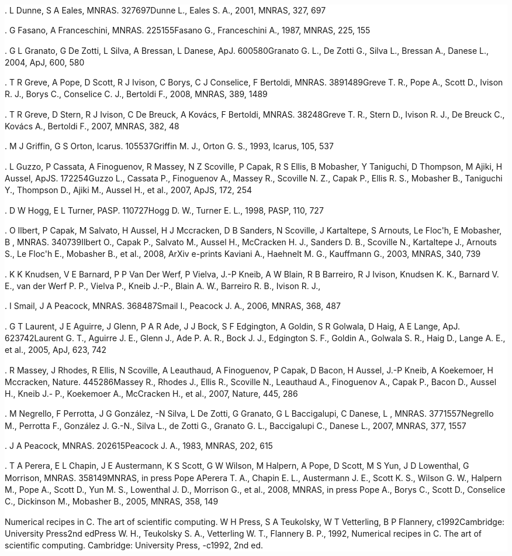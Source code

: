 . L Dunne, S A Eales, MNRAS. 327697Dunne L., Eales S. A., 2001, MNRAS, 327, 697

. G Fasano, A Franceschini, MNRAS. 225155Fasano G., Franceschini A., 1987, MNRAS, 225, 155

. G L Granato, G De Zotti, L Silva, A Bressan, L Danese, ApJ. 600580Granato G. L., De Zotti G., Silva L., Bressan A., Danese L., 2004, ApJ, 600, 580

. T R Greve, A Pope, D Scott, R J Ivison, C Borys, C J Conselice, F Bertoldi, MNRAS. 3891489Greve T. R., Pope A., Scott D., Ivison R. J., Borys C., Conselice C. J., Bertoldi F., 2008, MNRAS, 389, 1489

. T R Greve, D Stern, R J Ivison, C De Breuck, A Kovács, F Bertoldi, MNRAS. 38248Greve T. R., Stern D., Ivison R. J., De Breuck C., Kovács A., Bertoldi F., 2007, MNRAS, 382, 48

. M J Griffin, G S Orton, Icarus. 105537Griffin M. J., Orton G. S., 1993, Icarus, 105, 537

. L Guzzo, P Cassata, A Finoguenov, R Massey, N Z Scoville, P Capak, R S Ellis, B Mobasher, Y Taniguchi, D Thompson, M Ajiki, H Aussel, ApJS. 172254Guzzo L., Cassata P., Finoguenov A., Massey R., Scoville N. Z., Capak P., Ellis R. S., Mobasher B., Taniguchi Y., Thompson D., Ajiki M., Aussel H., et al., 2007, ApJS, 172, 254

. D W Hogg, E L Turner, PASP. 110727Hogg D. W., Turner E. L., 1998, PASP, 110, 727

. O Ilbert, P Capak, M Salvato, H Aussel, H J Mccracken, D B Sanders, N Scoville, J Kartaltepe, S Arnouts, Le Floc&apos;h, E Mobasher, B , MNRAS. 340739Ilbert O., Capak P., Salvato M., Aussel H., McCracken H. J., Sanders D. B., Scoville N., Kartaltepe J., Arnouts S., Le Floc'h E., Mobasher B., et al., 2008, ArXiv e-prints Kaviani A., Haehnelt M. G., Kauffmann G., 2003, MNRAS, 340, 739

. K K Knudsen, V E Barnard, P P Van Der Werf, P Vielva, J.-P Kneib, A W Blain, R B Barreiro, R J Ivison, Knudsen K. K., Barnard V. E., van der Werf P. P., Vielva P., Kneib J.-P., Blain A. W., Barreiro R. B., Ivison R. J.,

. I Smail, J A Peacock, MNRAS. 368487Smail I., Peacock J. A., 2006, MNRAS, 368, 487

. G T Laurent, J E Aguirre, J Glenn, P A R Ade, J J Bock, S F Edgington, A Goldin, S R Golwala, D Haig, A E Lange, ApJ. 623742Laurent G. T., Aguirre J. E., Glenn J., Ade P. A. R., Bock J. J., Edgington S. F., Goldin A., Golwala S. R., Haig D., Lange A. E., et al., 2005, ApJ, 623, 742

. R Massey, J Rhodes, R Ellis, N Scoville, A Leauthaud, A Finoguenov, P Capak, D Bacon, H Aussel, J.-P Kneib, A Koekemoer, H Mccracken, Nature. 445286Massey R., Rhodes J., Ellis R., Scoville N., Leauthaud A., Finoguenov A., Capak P., Bacon D., Aussel H., Kneib J.- P., Koekemoer A., McCracken H., et al., 2007, Nature, 445, 286

. M Negrello, F Perrotta, J G González, -N Silva, L De Zotti, G Granato, G L Baccigalupi, C Danese, L , MNRAS. 3771557Negrello M., Perrotta F., González J. G.-N., Silva L., de Zotti G., Granato G. L., Baccigalupi C., Danese L., 2007, MNRAS, 377, 1557

. J A Peacock, MNRAS. 202615Peacock J. A., 1983, MNRAS, 202, 615

. T A Perera, E L Chapin, J E Austermann, K S Scott, G W Wilson, M Halpern, A Pope, D Scott, M S Yun, J D Lowenthal, G Morrison, MNRAS. 358149MNRAS, in press Pope APerera T. A., Chapin E. L., Austermann J. E., Scott K. S., Wilson G. W., Halpern M., Pope A., Scott D., Yun M. S., Lowenthal J. D., Morrison G., et al., 2008, MNRAS, in press Pope A., Borys C., Scott D., Conselice C., Dickinson M., Mobasher B., 2005, MNRAS, 358, 149

Numerical recipes in C. The art of scientific computing. W H Press, S A Teukolsky, W T Vetterling, B P Flannery, c1992Cambridge: University Press2nd edPress W. H., Teukolsky S. A., Vetterling W. T., Flannery B. P., 1992, Numerical recipes in C. The art of scientific computing. Cambridge: University Press, -c1992, 2nd ed.
